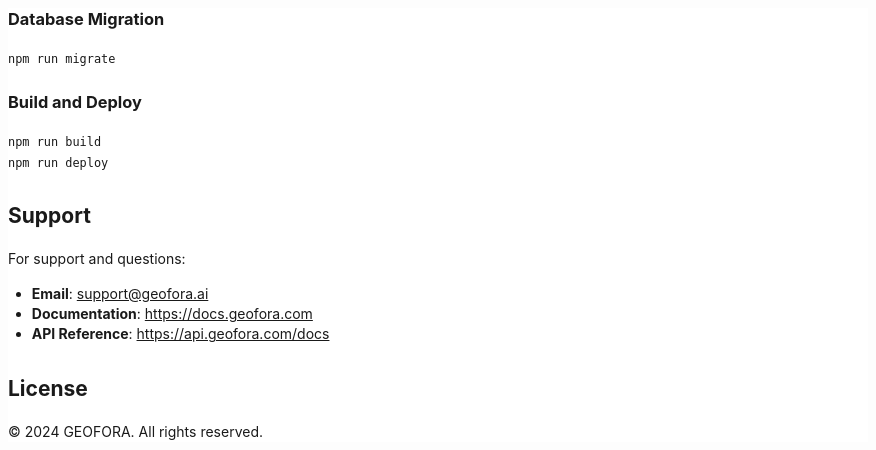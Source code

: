 ### Database Migration
```bash
npm run migrate
```

### Build and Deploy
```bash
npm run build
npm run deploy
```

## Support

For support and questions:
- **Email**: support@geofora.ai
- **Documentation**: https://docs.geofora.com
- **API Reference**: https://api.geofora.com/docs

## License

© 2024 GEOFORA. All rights reserved.
